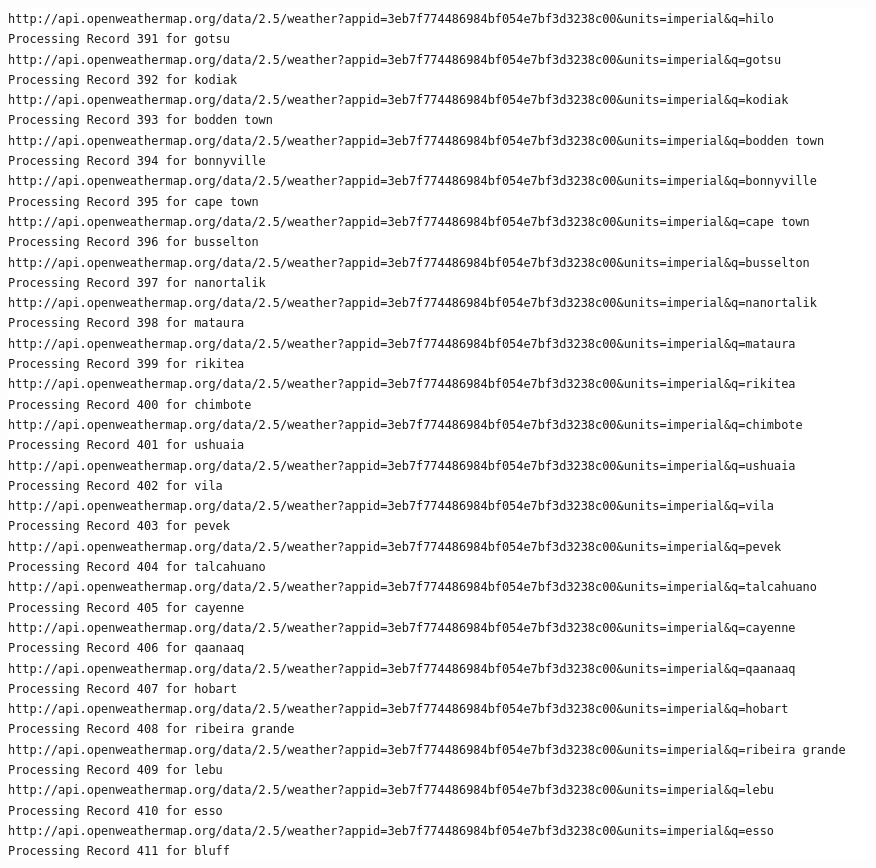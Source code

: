     http://api.openweathermap.org/data/2.5/weather?appid=3eb7f774486984bf054e7bf3d3238c00&units=imperial&q=hilo
    Processing Record 391 for gotsu
    http://api.openweathermap.org/data/2.5/weather?appid=3eb7f774486984bf054e7bf3d3238c00&units=imperial&q=gotsu
    Processing Record 392 for kodiak
    http://api.openweathermap.org/data/2.5/weather?appid=3eb7f774486984bf054e7bf3d3238c00&units=imperial&q=kodiak
    Processing Record 393 for bodden town
    http://api.openweathermap.org/data/2.5/weather?appid=3eb7f774486984bf054e7bf3d3238c00&units=imperial&q=bodden town
    Processing Record 394 for bonnyville
    http://api.openweathermap.org/data/2.5/weather?appid=3eb7f774486984bf054e7bf3d3238c00&units=imperial&q=bonnyville
    Processing Record 395 for cape town
    http://api.openweathermap.org/data/2.5/weather?appid=3eb7f774486984bf054e7bf3d3238c00&units=imperial&q=cape town
    Processing Record 396 for busselton
    http://api.openweathermap.org/data/2.5/weather?appid=3eb7f774486984bf054e7bf3d3238c00&units=imperial&q=busselton
    Processing Record 397 for nanortalik
    http://api.openweathermap.org/data/2.5/weather?appid=3eb7f774486984bf054e7bf3d3238c00&units=imperial&q=nanortalik
    Processing Record 398 for mataura
    http://api.openweathermap.org/data/2.5/weather?appid=3eb7f774486984bf054e7bf3d3238c00&units=imperial&q=mataura
    Processing Record 399 for rikitea
    http://api.openweathermap.org/data/2.5/weather?appid=3eb7f774486984bf054e7bf3d3238c00&units=imperial&q=rikitea
    Processing Record 400 for chimbote
    http://api.openweathermap.org/data/2.5/weather?appid=3eb7f774486984bf054e7bf3d3238c00&units=imperial&q=chimbote
    Processing Record 401 for ushuaia
    http://api.openweathermap.org/data/2.5/weather?appid=3eb7f774486984bf054e7bf3d3238c00&units=imperial&q=ushuaia
    Processing Record 402 for vila
    http://api.openweathermap.org/data/2.5/weather?appid=3eb7f774486984bf054e7bf3d3238c00&units=imperial&q=vila
    Processing Record 403 for pevek
    http://api.openweathermap.org/data/2.5/weather?appid=3eb7f774486984bf054e7bf3d3238c00&units=imperial&q=pevek
    Processing Record 404 for talcahuano
    http://api.openweathermap.org/data/2.5/weather?appid=3eb7f774486984bf054e7bf3d3238c00&units=imperial&q=talcahuano
    Processing Record 405 for cayenne
    http://api.openweathermap.org/data/2.5/weather?appid=3eb7f774486984bf054e7bf3d3238c00&units=imperial&q=cayenne
    Processing Record 406 for qaanaaq
    http://api.openweathermap.org/data/2.5/weather?appid=3eb7f774486984bf054e7bf3d3238c00&units=imperial&q=qaanaaq
    Processing Record 407 for hobart
    http://api.openweathermap.org/data/2.5/weather?appid=3eb7f774486984bf054e7bf3d3238c00&units=imperial&q=hobart
    Processing Record 408 for ribeira grande
    http://api.openweathermap.org/data/2.5/weather?appid=3eb7f774486984bf054e7bf3d3238c00&units=imperial&q=ribeira grande
    Processing Record 409 for lebu
    http://api.openweathermap.org/data/2.5/weather?appid=3eb7f774486984bf054e7bf3d3238c00&units=imperial&q=lebu
    Processing Record 410 for esso
    http://api.openweathermap.org/data/2.5/weather?appid=3eb7f774486984bf054e7bf3d3238c00&units=imperial&q=esso
    Processing Record 411 for bluff